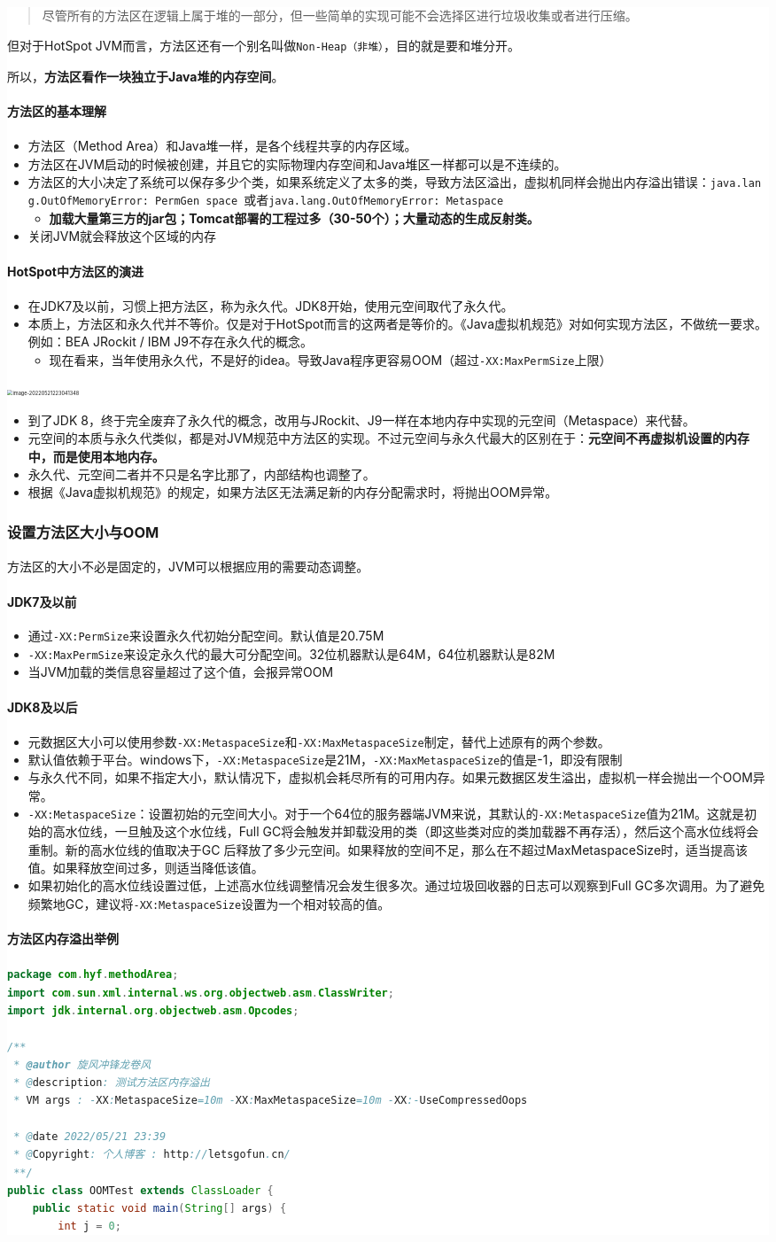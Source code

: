 >   尽管所有的方法区在逻辑上属于堆的一部分，但一些简单的实现可能不会选择区进行垃圾收集或者进行压缩。

但对于HotSpot JVM而言，方法区还有一个别名叫做`Non-Heap（非堆）`，目的就是要和堆分开。

所以，**方法区看作一块独立于Java堆的内存空间**。

#### 方法区的基本理解

-   方法区（Method Area）和Java堆一样，是各个线程共享的内存区域。
-   方法区在JVM启动的时候被创建，并且它的实际物理内存空间和Java堆区一样都可以是不连续的。
-   方法区的大小决定了系统可以保存多少个类，如果系统定义了太多的类，导致方法区溢出，虚拟机同样会抛出内存溢出错误：`java.lang.OutOfMemoryError: PermGen space `或者`java.lang.OutOfMemoryError: Metaspace` 
    -   **加载大量第三方的jar包；Tomcat部署的工程过多（30-50个）；大量动态的生成反射类。**
-   关闭JVM就会释放这个区域的内存

#### HotSpot中方法区的演进

-   在JDK7及以前，习惯上把方法区，称为永久代。JDK8开始，使用元空间取代了永久代。
-   本质上，方法区和永久代并不等价。仅是对于HotSpot而言的这两者是等价的。《Java虚拟机规范》对如何实现方法区，不做统一要求。例如：BEA  JRockit / IBM J9不存在永久代的概念。
    -   现在看来，当年使用永久代，不是好的idea。导致Java程序更容易OOM（超过`-XX:MaxPermSize`上限）

<img src="https://raw.github.com/Missyesterday/picgo/main/picgo/image-20220521223041348.png" alt="image-20220521223041348" style="zoom:40%;" />

-   到了JDK 8，终于完全废弃了永久代的概念，改用与JRockit、J9一样在本地内存中实现的元空间（Metaspace）来代替。
-   元空间的本质与永久代类似，都是对JVM规范中方法区的实现。不过元空间与永久代最大的区别在于：**元空间不再虚拟机设置的内存中，而是使用本地内存。**
-   永久代、元空间二者并不只是名字比那了，内部结构也调整了。
-   根据《Java虚拟机规范》的规定，如果方法区无法满足新的内存分配需求时，将抛出OOM异常。

### 设置方法区大小与OOM

方法区的大小不必是固定的，JVM可以根据应用的需要动态调整。

#### JDK7及以前

-   通过`-XX:PermSize`来设置永久代初始分配空间。默认值是20.75M
-   `-XX:MaxPermSize`来设定永久代的最大可分配空间。32位机器默认是64M，64位机器默认是82M
-   当JVM加载的类信息容量超过了这个值，会报异常OOM

#### JDK8及以后

-   元数据区大小可以使用参数`-XX:MetaspaceSize`和`-XX:MaxMetaspaceSize`制定，替代上述原有的两个参数。
-   默认值依赖于平台。windows下，`-XX:MetaspaceSize`是21M，`-XX:MaxMetaspaceSize`的值是-1，即没有限制
-   与永久代不同，如果不指定大小，默认情况下，虚拟机会耗尽所有的可用内存。如果元数据区发生溢出，虚拟机一样会抛出一个OOM异常。
-   `-XX:MetaspaceSize`：设置初始的元空间大小。对于一个64位的服务器端JVM来说，其默认的`-XX:MetaspaceSize`值为21M。这就是初始的高水位线，一旦触及这个水位线，Full GC将会触发并卸载没用的类（即这些类对应的类加载器不再存活），然后这个高水位线将会重制。新的高水位线的值取决于GC 后释放了多少元空间。如果释放的空间不足，那么在不超过MaxMetaspaceSize时，适当提高该值。如果释放空间过多，则适当降低该值。
-   如果初始化的高水位线设置过低，上述高水位线调整情况会发生很多次。通过垃圾回收器的日志可以观察到Full GC多次调用。为了避免频繁地GC，建议将`-XX:MetaspaceSize`设置为一个相对较高的值。

#### 方法区内存溢出举例

```java
package com.hyf.methodArea;
import com.sun.xml.internal.ws.org.objectweb.asm.ClassWriter;
import jdk.internal.org.objectweb.asm.Opcodes;

/**
 * @author 旋风冲锋龙卷风
 * @description: 测试方法区内存溢出
 * VM args : -XX:MetaspaceSize=10m -XX:MaxMetaspaceSize=10m -XX:-UseCompressedOops

 * @date 2022/05/21 23:39
 * @Copyright: 个人博客 : http://letsgofun.cn/
 **/
public class OOMTest extends ClassLoader {
    public static void main(String[] args) {
        int j = 0;
```